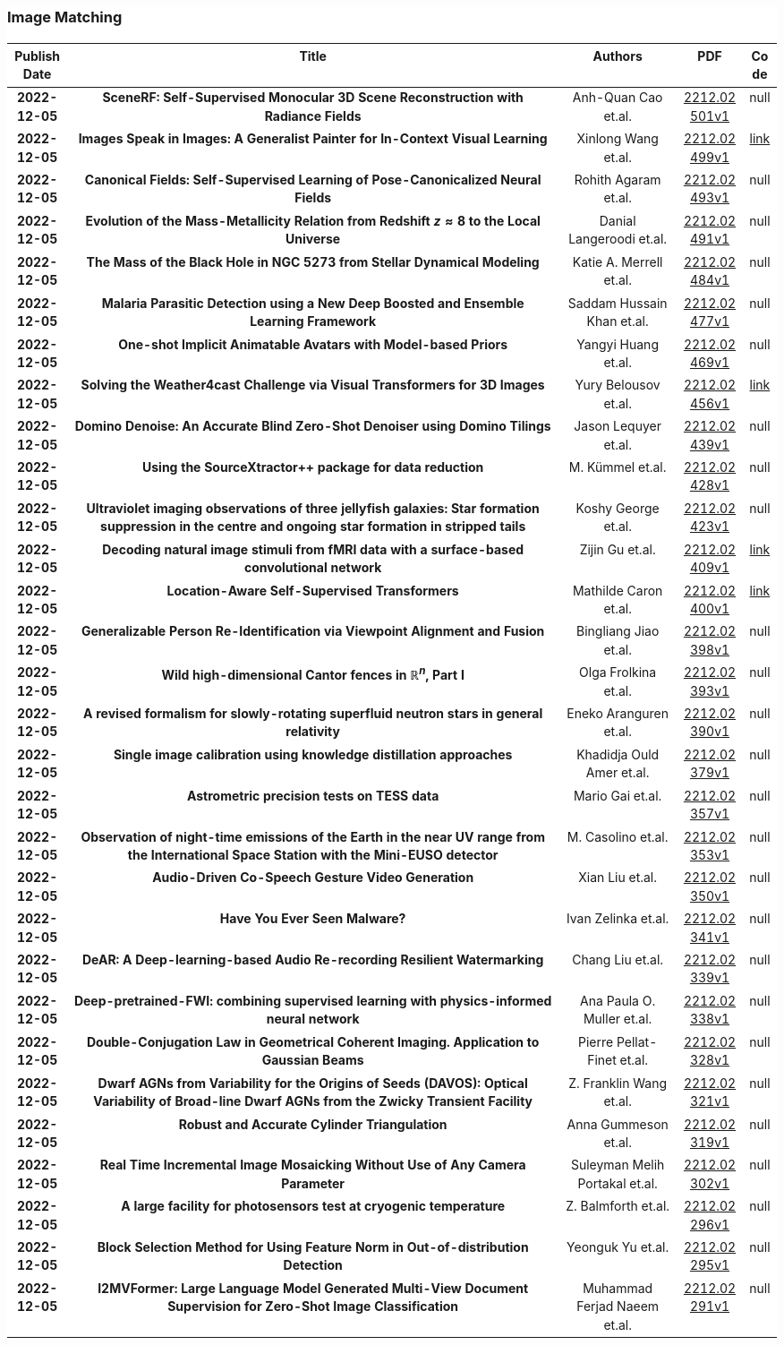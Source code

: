 ### Image Matching
|Publish Date|Title|Authors|PDF|Code|
| :---: | :---: | :---: | :---: | :---: |
|**2022-12-05**|**SceneRF: Self-Supervised Monocular 3D Scene Reconstruction with Radiance Fields**|Anh-Quan Cao et.al.|[2212.02501v1](http://arxiv.org/abs/2212.02501v1)|null|
|**2022-12-05**|**Images Speak in Images: A Generalist Painter for In-Context Visual Learning**|Xinlong Wang et.al.|[2212.02499v1](http://arxiv.org/abs/2212.02499v1)|[link](https://github.com/baaivision/painter)|
|**2022-12-05**|**Canonical Fields: Self-Supervised Learning of Pose-Canonicalized Neural Fields**|Rohith Agaram et.al.|[2212.02493v1](http://arxiv.org/abs/2212.02493v1)|null|
|**2022-12-05**|**Evolution of the Mass-Metallicity Relation from Redshift $z\approx8$ to the Local Universe**|Danial Langeroodi et.al.|[2212.02491v1](http://arxiv.org/abs/2212.02491v1)|null|
|**2022-12-05**|**The Mass of the Black Hole in NGC 5273 from Stellar Dynamical Modeling**|Katie A. Merrell et.al.|[2212.02484v1](http://arxiv.org/abs/2212.02484v1)|null|
|**2022-12-05**|**Malaria Parasitic Detection using a New Deep Boosted and Ensemble Learning Framework**|Saddam Hussain Khan et.al.|[2212.02477v1](http://arxiv.org/abs/2212.02477v1)|null|
|**2022-12-05**|**One-shot Implicit Animatable Avatars with Model-based Priors**|Yangyi Huang et.al.|[2212.02469v1](http://arxiv.org/abs/2212.02469v1)|null|
|**2022-12-05**|**Solving the Weather4cast Challenge via Visual Transformers for 3D Images**|Yury Belousov et.al.|[2212.02456v1](http://arxiv.org/abs/2212.02456v1)|[link](https://github.com/bruce-willis/weather4cast-2022)|
|**2022-12-05**|**Domino Denoise: An Accurate Blind Zero-Shot Denoiser using Domino Tilings**|Jason Lequyer et.al.|[2212.02439v1](http://arxiv.org/abs/2212.02439v1)|null|
|**2022-12-05**|**Using the SourceXtractor++ package for data reduction**|M. Kümmel et.al.|[2212.02428v1](http://arxiv.org/abs/2212.02428v1)|null|
|**2022-12-05**|**Ultraviolet imaging observations of three jellyfish galaxies: Star formation suppression in the centre and ongoing star formation in stripped tails**|Koshy George et.al.|[2212.02423v1](http://arxiv.org/abs/2212.02423v1)|null|
|**2022-12-05**|**Decoding natural image stimuli from fMRI data with a surface-based convolutional network**|Zijin Gu et.al.|[2212.02409v1](http://arxiv.org/abs/2212.02409v1)|[link](https://github.com/zijin-gu/meshconv-decoding)|
|**2022-12-05**|**Location-Aware Self-Supervised Transformers**|Mathilde Caron et.al.|[2212.02400v1](http://arxiv.org/abs/2212.02400v1)|[link](https://github.com/google-research/scenic)|
|**2022-12-05**|**Generalizable Person Re-Identification via Viewpoint Alignment and Fusion**|Bingliang Jiao et.al.|[2212.02398v1](http://arxiv.org/abs/2212.02398v1)|null|
|**2022-12-05**|**Wild high-dimensional Cantor fences in $\mathbb{R}^n$, Part I**|Olga Frolkina et.al.|[2212.02393v1](http://arxiv.org/abs/2212.02393v1)|null|
|**2022-12-05**|**A revised formalism for slowly-rotating superfluid neutron stars in general relativity**|Eneko Aranguren et.al.|[2212.02390v1](http://arxiv.org/abs/2212.02390v1)|null|
|**2022-12-05**|**Single image calibration using knowledge distillation approaches**|Khadidja Ould Amer et.al.|[2212.02379v1](http://arxiv.org/abs/2212.02379v1)|null|
|**2022-12-05**|**Astrometric precision tests on TESS data**|Mario Gai et.al.|[2212.02357v1](http://arxiv.org/abs/2212.02357v1)|null|
|**2022-12-05**|**Observation of night-time emissions of the Earth in the near UV range from the International Space Station with the Mini-EUSO detector**|M. Casolino et.al.|[2212.02353v1](http://arxiv.org/abs/2212.02353v1)|null|
|**2022-12-05**|**Audio-Driven Co-Speech Gesture Video Generation**|Xian Liu et.al.|[2212.02350v1](http://arxiv.org/abs/2212.02350v1)|null|
|**2022-12-05**|**Have You Ever Seen Malware?**|Ivan Zelinka et.al.|[2212.02341v1](http://arxiv.org/abs/2212.02341v1)|null|
|**2022-12-05**|**DeAR: A Deep-learning-based Audio Re-recording Resilient Watermarking**|Chang Liu et.al.|[2212.02339v1](http://arxiv.org/abs/2212.02339v1)|null|
|**2022-12-05**|**Deep-pretrained-FWI: combining supervised learning with physics-informed neural network**|Ana Paula O. Muller et.al.|[2212.02338v1](http://arxiv.org/abs/2212.02338v1)|null|
|**2022-12-05**|**Double-Conjugation Law in Geometrical Coherent Imaging. Application to Gaussian Beams**|Pierre Pellat-Finet et.al.|[2212.02328v1](http://arxiv.org/abs/2212.02328v1)|null|
|**2022-12-05**|**Dwarf AGNs from Variability for the Origins of Seeds (DAVOS): Optical Variability of Broad-line Dwarf AGNs from the Zwicky Transient Facility**|Z. Franklin Wang et.al.|[2212.02321v1](http://arxiv.org/abs/2212.02321v1)|null|
|**2022-12-05**|**Robust and Accurate Cylinder Triangulation**|Anna Gummeson et.al.|[2212.02319v1](http://arxiv.org/abs/2212.02319v1)|null|
|**2022-12-05**|**Real Time Incremental Image Mosaicking Without Use of Any Camera Parameter**|Suleyman Melih Portakal et.al.|[2212.02302v1](http://arxiv.org/abs/2212.02302v1)|null|
|**2022-12-05**|**A large facility for photosensors test at cryogenic temperature**|Z. Balmforth et.al.|[2212.02296v1](http://arxiv.org/abs/2212.02296v1)|null|
|**2022-12-05**|**Block Selection Method for Using Feature Norm in Out-of-distribution Detection**|Yeonguk Yu et.al.|[2212.02295v1](http://arxiv.org/abs/2212.02295v1)|null|
|**2022-12-05**|**I2MVFormer: Large Language Model Generated Multi-View Document Supervision for Zero-Shot Image Classification**|Muhammad Ferjad Naeem et.al.|[2212.02291v1](http://arxiv.org/abs/2212.02291v1)|null|
